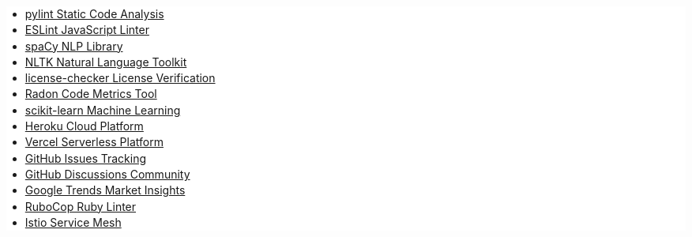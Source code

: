 - [pylint Static Code Analysis](https://pylint.pycqa.org/)
- [ESLint JavaScript Linter](https://eslint.org/)
- [spaCy NLP Library](https://spacy.io/)
- [NLTK Natural Language Toolkit](https://www.nltk.org/)
- [license-checker License Verification](https://www.npmjs.com/package/license-checker)
- [Radon Code Metrics Tool](https://radon.readthedocs.io/)
- [scikit-learn Machine Learning](https://scikit-learn.org/)
- [Heroku Cloud Platform](https://www.heroku.com/)
- [Vercel Serverless Platform](https://vercel.com/)
- [GitHub Issues Tracking](https://docs.github.com/en/issues)
- [GitHub Discussions Community](https://docs.github.com/en/discussions)
- [Google Trends Market Insights](https://trends.google.com/)
- [RuboCop Ruby Linter](https://rubocop.org/)
- [Istio Service Mesh](https://istio.io/)